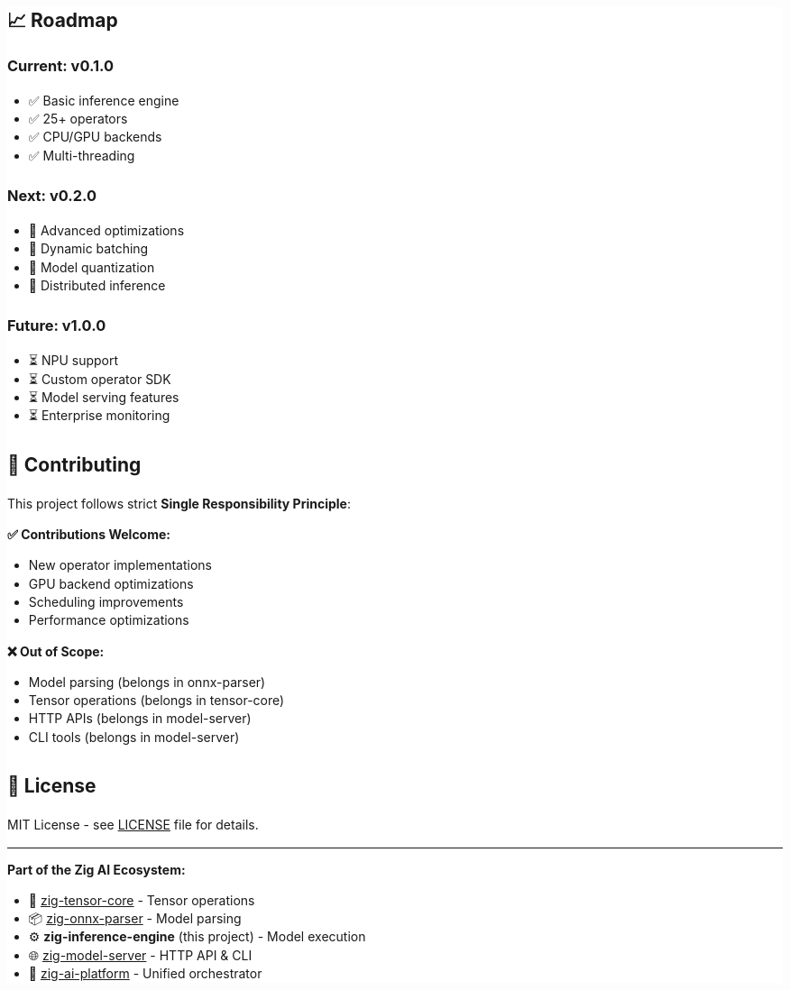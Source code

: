 ## 📈 Roadmap

### Current: v0.1.0
- ✅ Basic inference engine
- ✅ 25+ operators
- ✅ CPU/GPU backends
- ✅ Multi-threading

### Next: v0.2.0
- 🔄 Advanced optimizations
- 🔄 Dynamic batching
- 🔄 Model quantization
- 🔄 Distributed inference

### Future: v1.0.0
- ⏳ NPU support
- ⏳ Custom operator SDK
- ⏳ Model serving features
- ⏳ Enterprise monitoring

## 🤝 Contributing

This project follows strict **Single Responsibility Principle**:

**✅ Contributions Welcome:**
- New operator implementations
- GPU backend optimizations
- Scheduling improvements
- Performance optimizations

**❌ Out of Scope:**
- Model parsing (belongs in onnx-parser)
- Tensor operations (belongs in tensor-core)
- HTTP APIs (belongs in model-server)
- CLI tools (belongs in model-server)

## 📄 License

MIT License - see [LICENSE](LICENSE) file for details.

---

**Part of the Zig AI Ecosystem:**
- 🧮 [zig-tensor-core](../zig-tensor-core) - Tensor operations
- 📦 [zig-onnx-parser](../zig-onnx-parser) - Model parsing
- ⚙️ **zig-inference-engine** (this project) - Model execution  
- 🌐 [zig-model-server](../zig-model-server) - HTTP API & CLI
- 🎯 [zig-ai-platform](../zig-ai-platform) - Unified orchestrator

